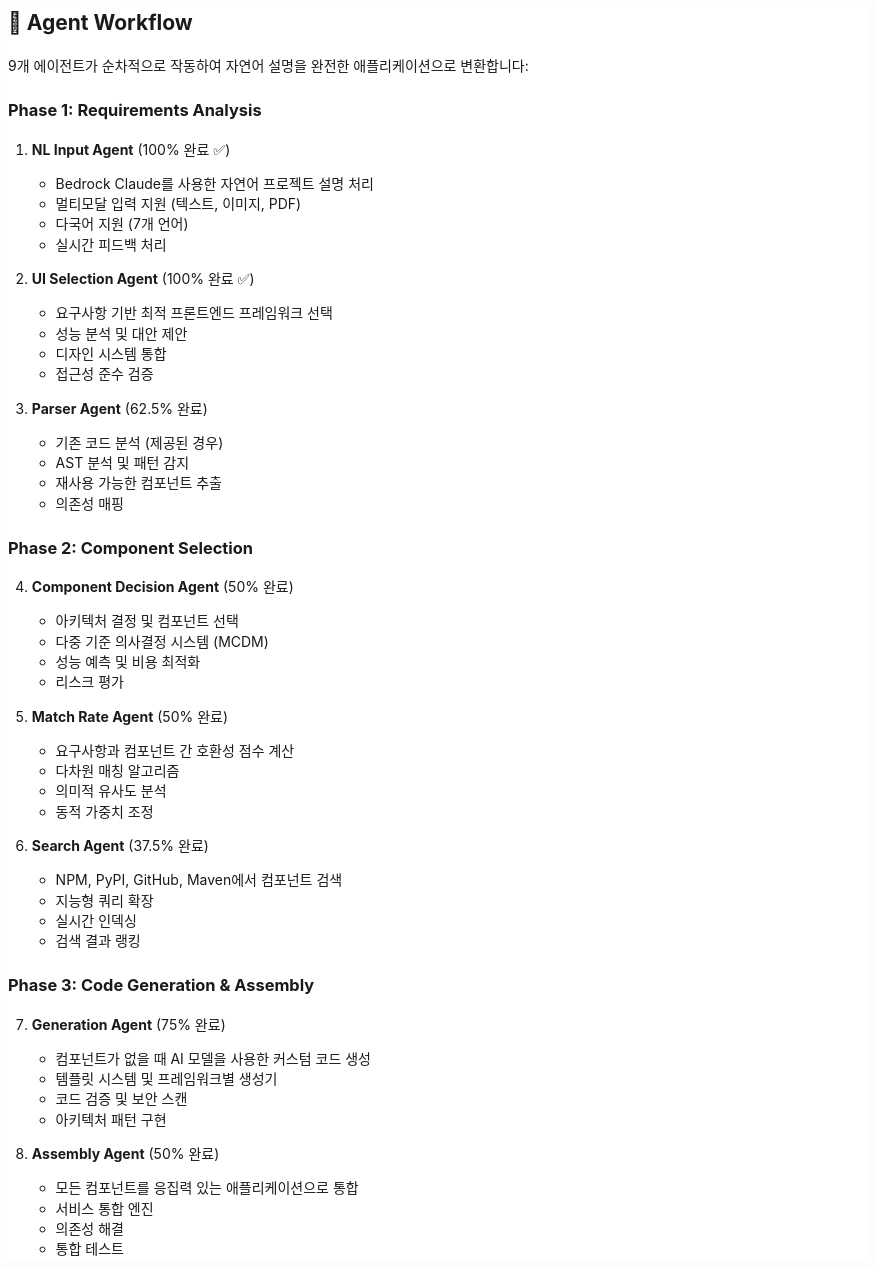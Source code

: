 ## 🔄 Agent Workflow

9개 에이전트가 순차적으로 작동하여 자연어 설명을 완전한 애플리케이션으로 변환합니다:

### Phase 1: Requirements Analysis
1. **NL Input Agent** (100% 완료 ✅)
   - Bedrock Claude를 사용한 자연어 프로젝트 설명 처리
   - 멀티모달 입력 지원 (텍스트, 이미지, PDF)
   - 다국어 지원 (7개 언어)
   - 실시간 피드백 처리

2. **UI Selection Agent** (100% 완료 ✅)
   - 요구사항 기반 최적 프론트엔드 프레임워크 선택
   - 성능 분석 및 대안 제안
   - 디자인 시스템 통합
   - 접근성 준수 검증

3. **Parser Agent** (62.5% 완료)
   - 기존 코드 분석 (제공된 경우)
   - AST 분석 및 패턴 감지
   - 재사용 가능한 컴포넌트 추출
   - 의존성 매핑

### Phase 2: Component Selection
4. **Component Decision Agent** (50% 완료)
   - 아키텍처 결정 및 컴포넌트 선택
   - 다중 기준 의사결정 시스템 (MCDM)
   - 성능 예측 및 비용 최적화
   - 리스크 평가

5. **Match Rate Agent** (50% 완료)
   - 요구사항과 컴포넌트 간 호환성 점수 계산
   - 다차원 매칭 알고리즘
   - 의미적 유사도 분석
   - 동적 가중치 조정

6. **Search Agent** (37.5% 완료)
   - NPM, PyPI, GitHub, Maven에서 컴포넌트 검색
   - 지능형 쿼리 확장
   - 실시간 인덱싱
   - 검색 결과 랭킹

### Phase 3: Code Generation & Assembly
7. **Generation Agent** (75% 완료)
   - 컴포넌트가 없을 때 AI 모델을 사용한 커스텀 코드 생성
   - 템플릿 시스템 및 프레임워크별 생성기
   - 코드 검증 및 보안 스캔
   - 아키텍처 패턴 구현

8. **Assembly Agent** (50% 완료)
   - 모든 컴포넌트를 응집력 있는 애플리케이션으로 통합
   - 서비스 통합 엔진
   - 의존성 해결
   - 통합 테스트
